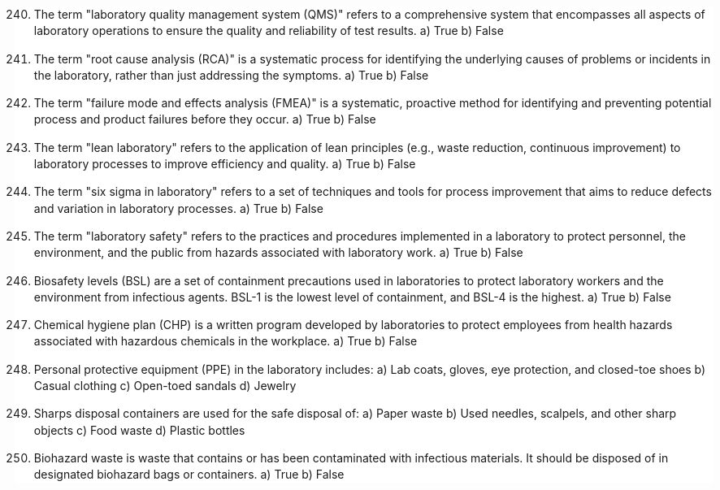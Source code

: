240. The term "laboratory quality management system (QMS)" refers to a comprehensive system that encompasses all aspects of laboratory operations to ensure the quality and reliability of test results.
    a) True
    b) False

241. The term "root cause analysis (RCA)" is a systematic process for identifying the underlying causes of problems or incidents in the laboratory, rather than just addressing the symptoms.
    a) True
    b) False

242. The term "failure mode and effects analysis (FMEA)" is a systematic, proactive method for identifying and preventing potential process and product failures before they occur.
    a) True
    b) False

243. The term "lean laboratory" refers to the application of lean principles (e.g., waste reduction, continuous improvement) to laboratory processes to improve efficiency and quality.
    a) True
    b) False

244. The term "six sigma in laboratory" refers to a set of techniques and tools for process improvement that aims to reduce defects and variation in laboratory processes.
    a) True
    b) False

245. The term "laboratory safety" refers to the practices and procedures implemented in a laboratory to protect personnel, the environment, and the public from hazards associated with laboratory work.
    a) True
    b) False

246. Biosafety levels (BSL) are a set of containment precautions used in laboratories to protect laboratory workers and the environment from infectious agents. BSL-1 is the lowest level of containment, and BSL-4 is the highest.
    a) True
    b) False

247. Chemical hygiene plan (CHP) is a written program developed by laboratories to protect employees from health hazards associated with hazardous chemicals in the workplace.
    a) True
    b) False

248. Personal protective equipment (PPE) in the laboratory includes:
    a) Lab coats, gloves, eye protection, and closed-toe shoes
    b) Casual clothing
    c) Open-toed sandals
    d) Jewelry

249. Sharps disposal containers are used for the safe disposal of:
    a) Paper waste
    b) Used needles, scalpels, and other sharp objects
    c) Food waste
    d) Plastic bottles

250. Biohazard waste is waste that contains or has been contaminated with infectious materials. It should be disposed of in designated biohazard bags or containers.
    a) True
    b) False
